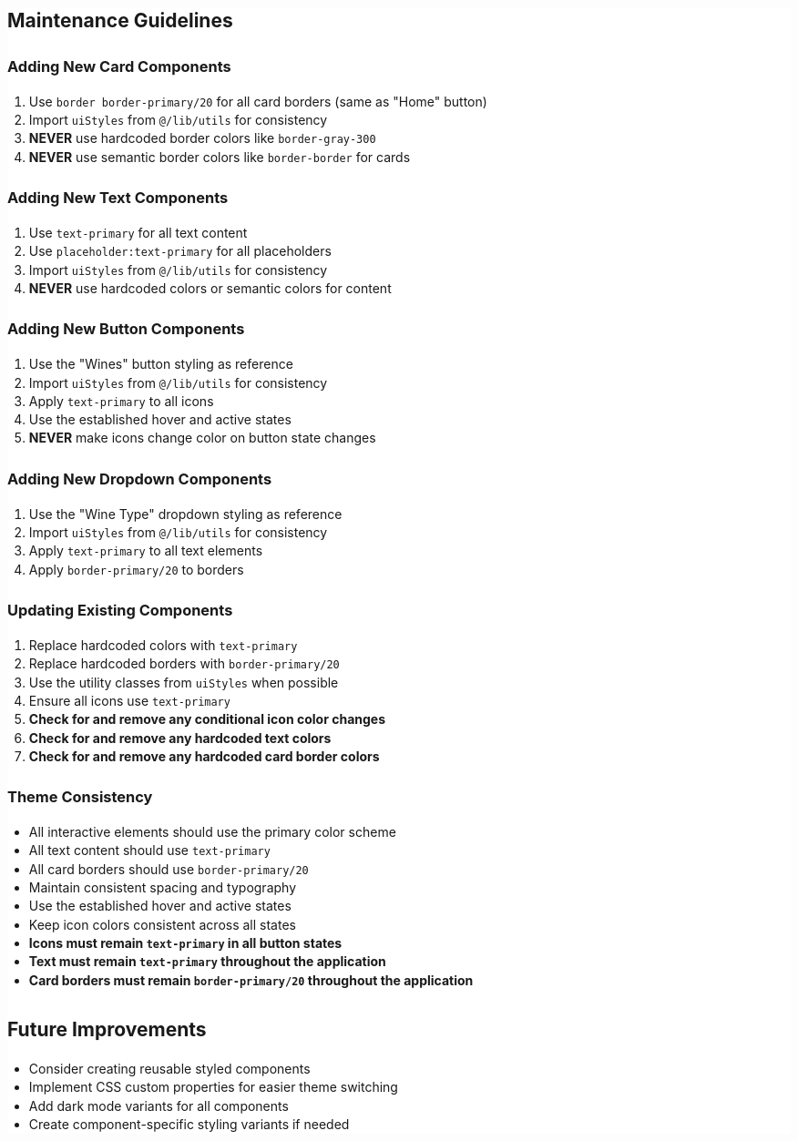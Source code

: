 ## Maintenance Guidelines

### Adding New Card Components
1. Use `border border-primary/20` for all card borders (same as "Home" button)
2. Import `uiStyles` from `@/lib/utils` for consistency
3. **NEVER** use hardcoded border colors like `border-gray-300`
4. **NEVER** use semantic border colors like `border-border` for cards

### Adding New Text Components
1. Use `text-primary` for all text content
2. Use `placeholder:text-primary` for all placeholders
3. Import `uiStyles` from `@/lib/utils` for consistency
4. **NEVER** use hardcoded colors or semantic colors for content

### Adding New Button Components
1. Use the "Wines" button styling as reference
2. Import `uiStyles` from `@/lib/utils` for consistency
3. Apply `text-primary` to all icons
4. Use the established hover and active states
5. **NEVER** make icons change color on button state changes

### Adding New Dropdown Components
1. Use the "Wine Type" dropdown styling as reference
2. Import `uiStyles` from `@/lib/utils` for consistency
3. Apply `text-primary` to all text elements
4. Apply `border-primary/20` to borders

### Updating Existing Components
1. Replace hardcoded colors with `text-primary`
2. Replace hardcoded borders with `border-primary/20`
3. Use the utility classes from `uiStyles` when possible
4. Ensure all icons use `text-primary`
5. **Check for and remove any conditional icon color changes**
6. **Check for and remove any hardcoded text colors**
7. **Check for and remove any hardcoded card border colors**

### Theme Consistency
- All interactive elements should use the primary color scheme
- All text content should use `text-primary`
- All card borders should use `border-primary/20`
- Maintain consistent spacing and typography
- Use the established hover and active states
- Keep icon colors consistent across all states
- **Icons must remain `text-primary` in all button states**
- **Text must remain `text-primary` throughout the application**
- **Card borders must remain `border-primary/20` throughout the application**

## Future Improvements
- Consider creating reusable styled components
- Implement CSS custom properties for easier theme switching
- Add dark mode variants for all components
- Create component-specific styling variants if needed 